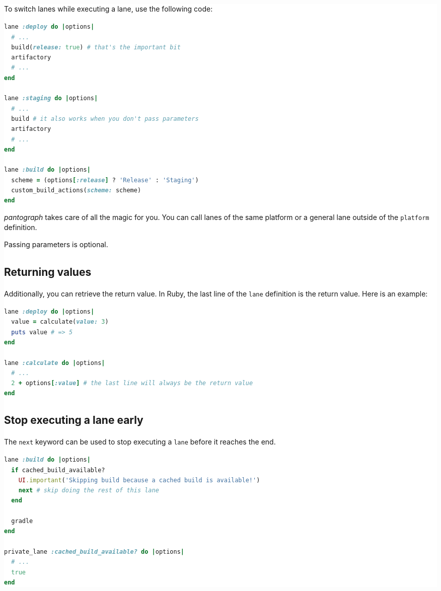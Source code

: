 To switch lanes while executing a lane, use the following code:

```ruby
lane :deploy do |options|
  # ...
  build(release: true) # that's the important bit
  artifactory
  # ...
end

lane :staging do |options|
  # ...
  build # it also works when you don't pass parameters
  artifactory
  # ...
end

lane :build do |options|
  scheme = (options[:release] ? 'Release' : 'Staging')
  custom_build_actions(scheme: scheme)
end
```

_pantograph_ takes care of all the magic for you. You can call lanes of the same platform or a general lane outside of the `platform` definition.

Passing parameters is optional.

## Returning values
Additionally, you can retrieve the return value. In Ruby, the last line of the `lane` definition is the return value. Here is an example:

```ruby
lane :deploy do |options|
  value = calculate(value: 3)
  puts value # => 5
end

lane :calculate do |options|
  # ...
  2 + options[:value] # the last line will always be the return value
end
```

## Stop executing a lane early

The `next` keyword can be used to stop executing a `lane` before it reaches the end.

```ruby
lane :build do |options|
  if cached_build_available?
    UI.important('Skipping build because a cached build is available!')
    next # skip doing the rest of this lane
  end

  gradle
end

private_lane :cached_build_available? do |options|
  # ...
  true
end
```
